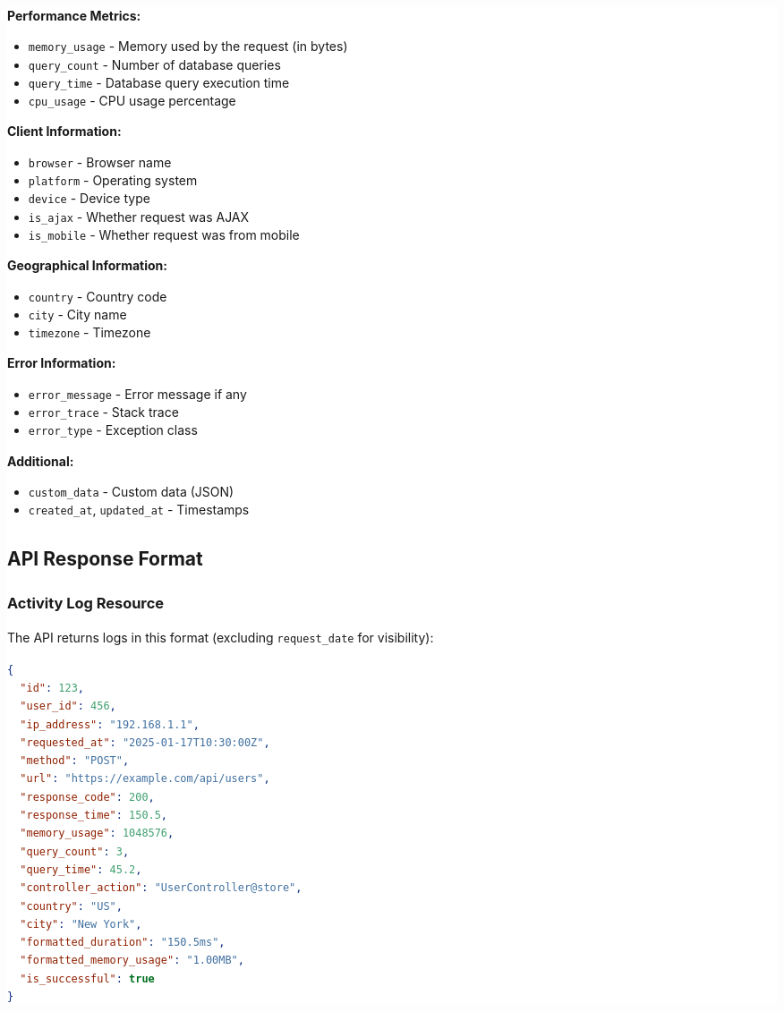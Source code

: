 **Performance Metrics:**
- `memory_usage` - Memory used by the request (in bytes)
- `query_count` - Number of database queries
- `query_time` - Database query execution time
- `cpu_usage` - CPU usage percentage

**Client Information:**
- `browser` - Browser name
- `platform` - Operating system
- `device` - Device type
- `is_ajax` - Whether request was AJAX
- `is_mobile` - Whether request was from mobile

**Geographical Information:**
- `country` - Country code
- `city` - City name
- `timezone` - Timezone

**Error Information:**
- `error_message` - Error message if any
- `error_trace` - Stack trace
- `error_type` - Exception class

**Additional:**
- `custom_data` - Custom data (JSON)
- `created_at`, `updated_at` - Timestamps

## API Response Format

### Activity Log Resource

The API returns logs in this format (excluding `request_date` for visibility):

```json
{
  "id": 123,
  "user_id": 456,
  "ip_address": "192.168.1.1",
  "requested_at": "2025-01-17T10:30:00Z",
  "method": "POST",
  "url": "https://example.com/api/users",
  "response_code": 200,
  "response_time": 150.5,
  "memory_usage": 1048576,
  "query_count": 3,
  "query_time": 45.2,
  "controller_action": "UserController@store",
  "country": "US",
  "city": "New York",
  "formatted_duration": "150.5ms",
  "formatted_memory_usage": "1.00MB",
  "is_successful": true
}
```
